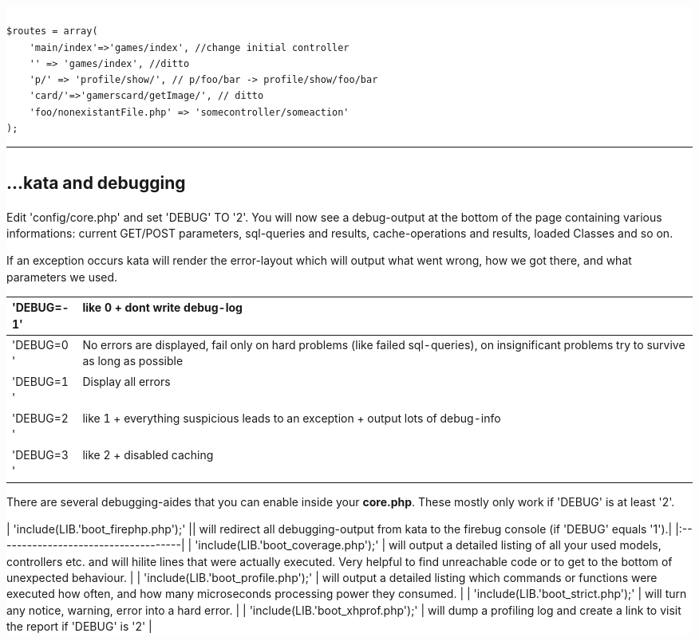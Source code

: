 ```

$routes = array(
    'main/index'=>'games/index', //change initial controller
    '' => 'games/index', //ditto
    'p/' => 'profile/show/', // p/foo/bar -> profile/show/foo/bar
    'card/'=>'gamerscard/getImage/', // ditto
    'foo/nonexistantFile.php' => 'somecontroller/someaction'
);
```








---

## ...kata and debugging ##
Edit 'config/core.php' and set 'DEBUG' TO '2'. You will
now see a debug-output at the bottom of the page containing various
informations: current GET/POST parameters, sql-queries and results,
cache-operations and results, loaded Classes and so on.


If an exception occurs kata will render the error-layout which will
output what went wrong, how we got there, and what parameters we used.




| 'DEBUG=-1'  |  like 0 + dont write debug-log |
|:------------|:-------------------------------|
| 'DEBUG=0'   |  No errors are displayed, fail only on hard problems (like failed sql-queries), on insignificant problems try to survive as long as possible |
| 'DEBUG=1'   |  Display all errors            |
| 'DEBUG=2'   |  like 1 + everything suspicious leads to an exception + output lots of debug-info |
| 'DEBUG=3'   |  like 2 + disabled caching     |




There are several debugging-aides that you can enable inside
your **core.php**. These mostly only work if 'DEBUG' is
at least '2'.


| 'include(LIB.'boot\_firephp.php');' ||  will redirect all debugging-output from kata to the firebug console (if 'DEBUG' equals '1').|
|:------------------------------------|
| 'include(LIB.'boot\_coverage.php');' |  will output a detailed listing of all your used models, controllers etc. and will hilite lines that were actually executed. Very helpful to find unreachable code or to get to the bottom of unexpected behaviour. |
| 'include(LIB.'boot\_profile.php');' |  will output a detailed listing which commands or functions were executed how often, and how many microseconds processing power they consumed. |
| 'include(LIB.'boot\_strict.php');'  |  will turn any notice, warning, error into a hard error. |
| 'include(LIB.'boot\_xhprof.php');'  |  will dump a profiling log and create a link to visit the report if 'DEBUG' is '2' |
